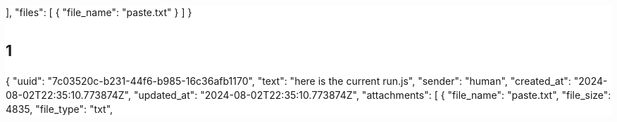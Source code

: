   ],
  "files": [
    {
      "file_name": "paste.txt"
    }
  ]
}

## 1

{
  "uuid": "7c03520c-b231-44f6-b985-16c36afb1170",
  "text": "here is the current run.js",
  "sender": "human",
  "created_at": "2024-08-02T22:35:10.773874Z",
  "updated_at": "2024-08-02T22:35:10.773874Z",
  "attachments": [
    {
      "file_name": "paste.txt",
      "file_size": 4835,
      "file_type": "txt",